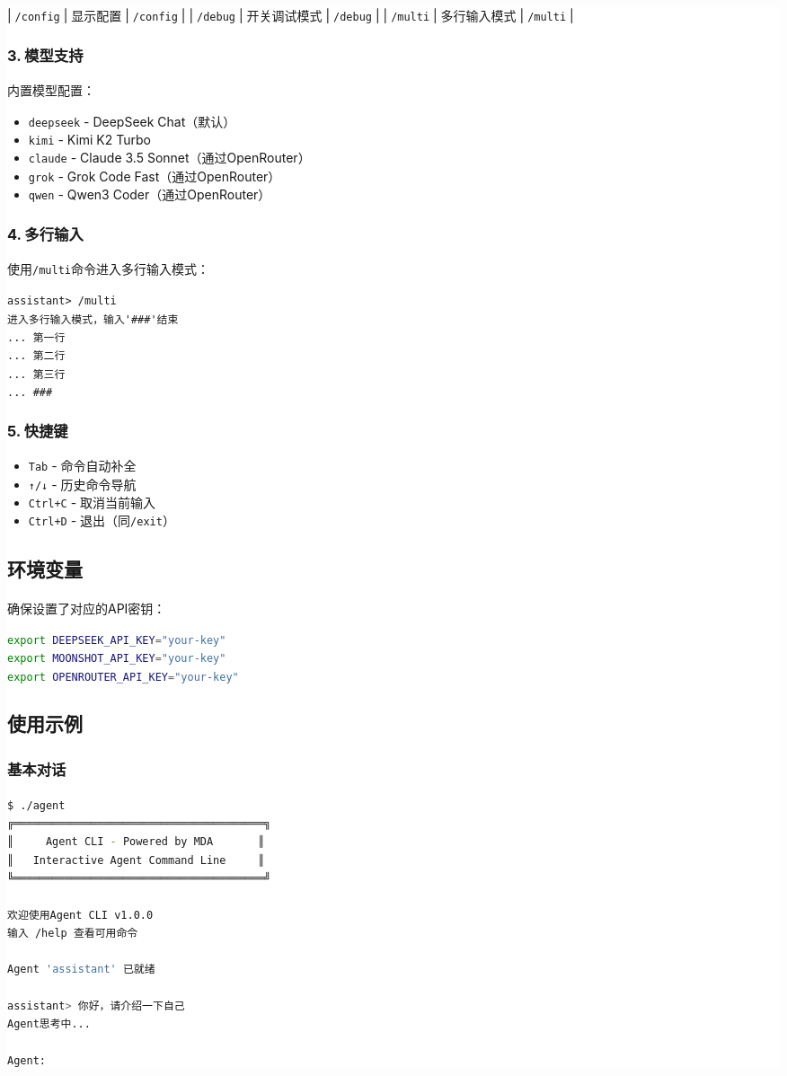 | `/config` | 显示配置 | `/config` |
| `/debug` | 开关调试模式 | `/debug` |
| `/multi` | 多行输入模式 | `/multi` |

### 3. 模型支持

内置模型配置：
- `deepseek` - DeepSeek Chat（默认）
- `kimi` - Kimi K2 Turbo
- `claude` - Claude 3.5 Sonnet（通过OpenRouter）
- `grok` - Grok Code Fast（通过OpenRouter）
- `qwen` - Qwen3 Coder（通过OpenRouter）

### 4. 多行输入

使用`/multi`命令进入多行输入模式：

```
assistant> /multi
进入多行输入模式，输入'###'结束
... 第一行
... 第二行
... 第三行
... ###
```

### 5. 快捷键

- `Tab` - 命令自动补全
- `↑/↓` - 历史命令导航
- `Ctrl+C` - 取消当前输入
- `Ctrl+D` - 退出（同`/exit`）

## 环境变量

确保设置了对应的API密钥：

```bash
export DEEPSEEK_API_KEY="your-key"
export MOONSHOT_API_KEY="your-key"
export OPENROUTER_API_KEY="your-key"
```

## 使用示例

### 基本对话

```bash
$ ./agent
╔═══════════════════════════════════════╗
║     Agent CLI - Powered by MDA       ║
║   Interactive Agent Command Line     ║
╚═══════════════════════════════════════╝

欢迎使用Agent CLI v1.0.0
输入 /help 查看可用命令

Agent 'assistant' 已就绪

assistant> 你好，请介绍一下自己
Agent思考中...

Agent:
```